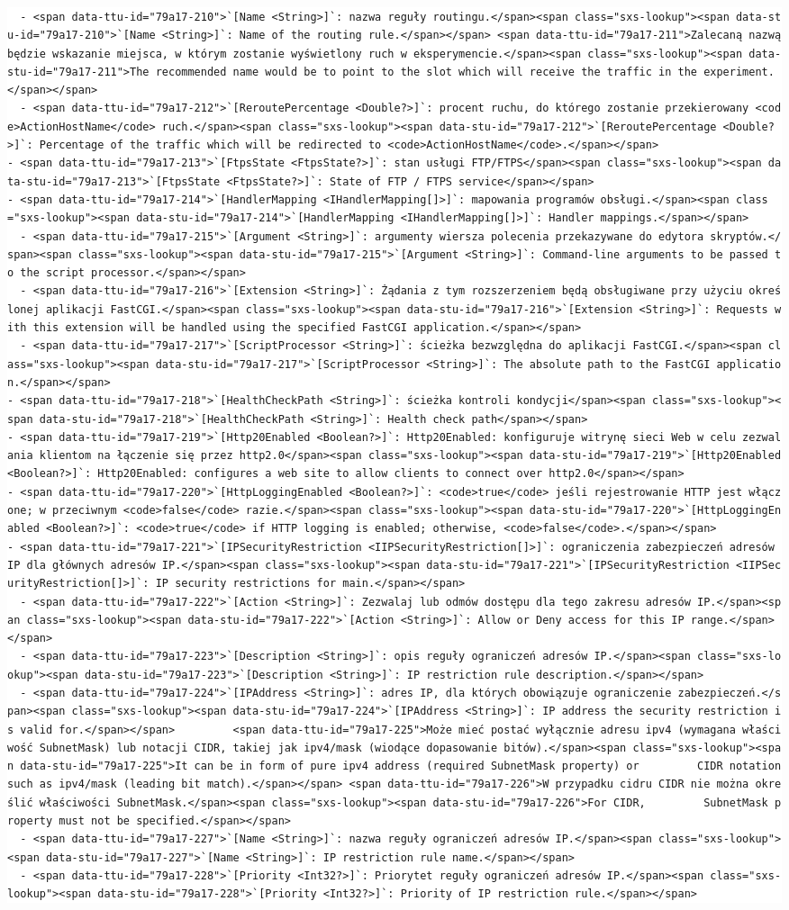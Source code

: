       - <span data-ttu-id="79a17-210">`[Name <String>]`: nazwa reguły routingu.</span><span class="sxs-lookup"><span data-stu-id="79a17-210">`[Name <String>]`: Name of the routing rule.</span></span> <span data-ttu-id="79a17-211">Zalecaną nazwą będzie wskazanie miejsca, w którym zostanie wyświetlony ruch w eksperymencie.</span><span class="sxs-lookup"><span data-stu-id="79a17-211">The recommended name would be to point to the slot which will receive the traffic in the experiment.</span></span>
      - <span data-ttu-id="79a17-212">`[ReroutePercentage <Double?>]`: procent ruchu, do którego zostanie przekierowany <code>ActionHostName</code> ruch.</span><span class="sxs-lookup"><span data-stu-id="79a17-212">`[ReroutePercentage <Double?>]`: Percentage of the traffic which will be redirected to <code>ActionHostName</code>.</span></span>
    - <span data-ttu-id="79a17-213">`[FtpsState <FtpsState?>]`: stan usługi FTP/FTPS</span><span class="sxs-lookup"><span data-stu-id="79a17-213">`[FtpsState <FtpsState?>]`: State of FTP / FTPS service</span></span>
    - <span data-ttu-id="79a17-214">`[HandlerMapping <IHandlerMapping[]>]`: mapowania programów obsługi.</span><span class="sxs-lookup"><span data-stu-id="79a17-214">`[HandlerMapping <IHandlerMapping[]>]`: Handler mappings.</span></span>
      - <span data-ttu-id="79a17-215">`[Argument <String>]`: argumenty wiersza polecenia przekazywane do edytora skryptów.</span><span class="sxs-lookup"><span data-stu-id="79a17-215">`[Argument <String>]`: Command-line arguments to be passed to the script processor.</span></span>
      - <span data-ttu-id="79a17-216">`[Extension <String>]`: Żądania z tym rozszerzeniem będą obsługiwane przy użyciu określonej aplikacji FastCGI.</span><span class="sxs-lookup"><span data-stu-id="79a17-216">`[Extension <String>]`: Requests with this extension will be handled using the specified FastCGI application.</span></span>
      - <span data-ttu-id="79a17-217">`[ScriptProcessor <String>]`: ścieżka bezwzględna do aplikacji FastCGI.</span><span class="sxs-lookup"><span data-stu-id="79a17-217">`[ScriptProcessor <String>]`: The absolute path to the FastCGI application.</span></span>
    - <span data-ttu-id="79a17-218">`[HealthCheckPath <String>]`: ścieżka kontroli kondycji</span><span class="sxs-lookup"><span data-stu-id="79a17-218">`[HealthCheckPath <String>]`: Health check path</span></span>
    - <span data-ttu-id="79a17-219">`[Http20Enabled <Boolean?>]`: Http20Enabled: konfiguruje witrynę sieci Web w celu zezwalania klientom na łączenie się przez http2.0</span><span class="sxs-lookup"><span data-stu-id="79a17-219">`[Http20Enabled <Boolean?>]`: Http20Enabled: configures a web site to allow clients to connect over http2.0</span></span>
    - <span data-ttu-id="79a17-220">`[HttpLoggingEnabled <Boolean?>]`: <code>true</code> jeśli rejestrowanie HTTP jest włączone; w przeciwnym <code>false</code> razie.</span><span class="sxs-lookup"><span data-stu-id="79a17-220">`[HttpLoggingEnabled <Boolean?>]`: <code>true</code> if HTTP logging is enabled; otherwise, <code>false</code>.</span></span>
    - <span data-ttu-id="79a17-221">`[IPSecurityRestriction <IIPSecurityRestriction[]>]`: ograniczenia zabezpieczeń adresów IP dla głównych adresów IP.</span><span class="sxs-lookup"><span data-stu-id="79a17-221">`[IPSecurityRestriction <IIPSecurityRestriction[]>]`: IP security restrictions for main.</span></span>
      - <span data-ttu-id="79a17-222">`[Action <String>]`: Zezwalaj lub odmów dostępu dla tego zakresu adresów IP.</span><span class="sxs-lookup"><span data-stu-id="79a17-222">`[Action <String>]`: Allow or Deny access for this IP range.</span></span>
      - <span data-ttu-id="79a17-223">`[Description <String>]`: opis reguły ograniczeń adresów IP.</span><span class="sxs-lookup"><span data-stu-id="79a17-223">`[Description <String>]`: IP restriction rule description.</span></span>
      - <span data-ttu-id="79a17-224">`[IPAddress <String>]`: adres IP, dla których obowiązuje ograniczenie zabezpieczeń.</span><span class="sxs-lookup"><span data-stu-id="79a17-224">`[IPAddress <String>]`: IP address the security restriction is valid for.</span></span>         <span data-ttu-id="79a17-225">Może mieć postać wyłącznie adresu ipv4 (wymagana właściwość SubnetMask) lub notacji CIDR, takiej jak ipv4/mask (wiodące dopasowanie bitów).</span><span class="sxs-lookup"><span data-stu-id="79a17-225">It can be in form of pure ipv4 address (required SubnetMask property) or         CIDR notation such as ipv4/mask (leading bit match).</span></span> <span data-ttu-id="79a17-226">W przypadku cidru CIDR nie można określić właściwości SubnetMask.</span><span class="sxs-lookup"><span data-stu-id="79a17-226">For CIDR,         SubnetMask property must not be specified.</span></span>
      - <span data-ttu-id="79a17-227">`[Name <String>]`: nazwa reguły ograniczeń adresów IP.</span><span class="sxs-lookup"><span data-stu-id="79a17-227">`[Name <String>]`: IP restriction rule name.</span></span>
      - <span data-ttu-id="79a17-228">`[Priority <Int32?>]`: Priorytet reguły ograniczeń adresów IP.</span><span class="sxs-lookup"><span data-stu-id="79a17-228">`[Priority <Int32?>]`: Priority of IP restriction rule.</span></span>